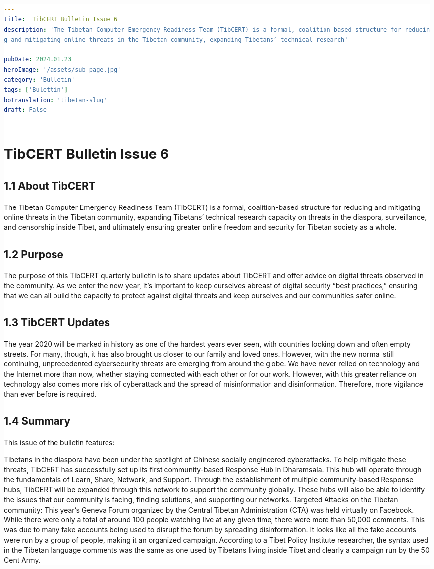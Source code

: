 ```yaml
---
title:	TibCERT Bulletin Issue 6
description: 'The Tibetan Computer Emergency Readiness Team (TibCERT) is a formal, coalition-based structure for reducing and mitigating online threats in the Tibetan community, expanding Tibetans’ technical research'

pubDate: 2024.01.23
heroImage: '/assets/sub-page.jpg'
category: 'Bulletin'
tags: ['Bulettin']
boTranslation: 'tibetan-slug'
draft: False
---
```



# TibCERT Bulletin Issue 6



## 1.1 About TibCERT 

The Tibetan Computer Emergency Readiness Team (TibCERT) is a formal, coalition-based structure for reducing and mitigating online threats in the Tibetan community, expanding Tibetans’ technical research capacity on threats in the diaspora, surveillance, and censorship inside Tibet, and ultimately ensuring greater online freedom and security for Tibetan society as a whole.

## 1.2 Purpose 

The purpose of this TibCERT quarterly bulletin is to share updates about TibCERT and offer advice on digital threats observed in the community. As we enter the new year, it’s important to keep ourselves abreast of digital security “best practices,” ensuring that we can all build the capacity to protect against digital threats and keep ourselves and our communities safer online.  

## 1.3 TibCERT Updates

The year 2020 will be marked in history as one of the hardest years ever seen, with countries locking down and often empty streets. For many, though, it has also brought us closer to our family and loved ones. However, with the new normal still continuing, unprecedented cybersecurity threats are emerging from around the globe. We have never relied on technology and the Internet more than now, whether staying connected with each other or for our work. However, with this greater reliance on technology also comes more risk of cyberattack and the spread of misinformation and disinformation. Therefore, more vigilance than ever before is required. 

## 1.4 Summary

This issue of the bulletin features:

Tibetans in the diaspora have been under the spotlight of Chinese socially engineered cyberattacks. To help mitigate these threats, TibCERT has successfully set up its first community-based Response Hub in Dharamsala. This hub will operate through the fundamentals of Learn, Share, Network, and Support. Through the establishment of multiple community-based Response hubs, TibCERT will be expanded through this network to support the community globally. These hubs will also be able to identify the issues that our community is facing, finding solutions, and supporting our networks. 
Targeted Attacks on the Tibetan community:
This year’s Geneva Forum organized by the Central Tibetan Administration (CTA) was held virtually on Facebook. While there were only a total of around 100 people watching live at any given time, there were more than 50,000 comments. This was due to many fake accounts being used to disrupt the forum by spreading disinformation. It looks like all the fake accounts were run by a group of people, making it an organized campaign. According to a Tibet Policy Institute researcher, the syntax used in the Tibetan language comments was the same as one used by Tibetans living inside Tibet and clearly a campaign run by the 50 Cent Army.   